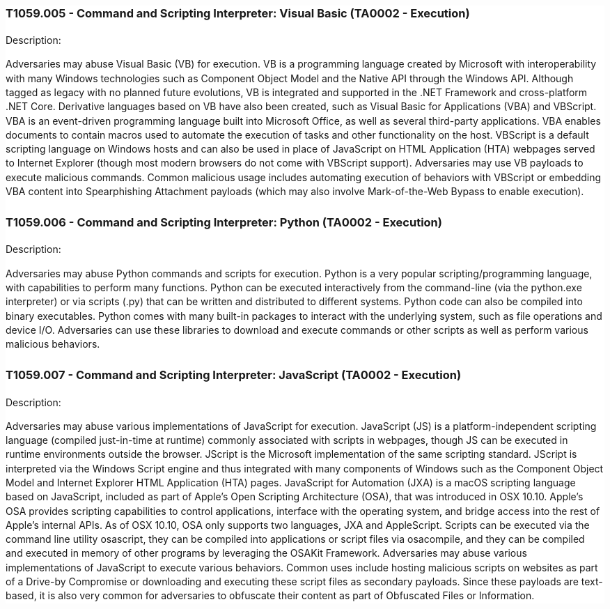 ### T1059.005 - Command and Scripting Interpreter: Visual Basic (TA0002 - Execution)

Description:

Adversaries may abuse Visual Basic (VB) for execution. VB is a programming language created by Microsoft with interoperability with many Windows technologies such as Component Object Model and the Native API through the Windows API. Although tagged as legacy with no planned future evolutions, VB is integrated and supported in the .NET Framework and cross-platform .NET Core. Derivative languages based on VB have also been created, such as Visual Basic for Applications (VBA) and VBScript. VBA is an event-driven programming language built into Microsoft Office, as well as several third-party applications. VBA enables documents to contain macros used to automate the execution of tasks and other functionality on the host. VBScript is a default scripting language on Windows hosts and can also be used in place of JavaScript on HTML Application (HTA) webpages served to Internet Explorer (though most modern browsers do not come with VBScript support). Adversaries may use VB payloads to execute malicious commands. Common malicious usage includes automating execution of behaviors with VBScript or embedding VBA content into Spearphishing Attachment payloads (which may also involve Mark-of-the-Web Bypass to enable execution).

### T1059.006 - Command and Scripting Interpreter: Python (TA0002 - Execution)

Description:

Adversaries may abuse Python commands and scripts for execution. Python is a very popular scripting/programming language, with capabilities to perform many functions. Python can be executed interactively from the command-line (via the python.exe interpreter) or via scripts (.py) that can be written and distributed to different systems. Python code can also be compiled into binary executables. Python comes with many built-in packages to interact with the underlying system, such as file operations and device I/O. Adversaries can use these libraries to download and execute commands or other scripts as well as perform various malicious behaviors.

### T1059.007 - Command and Scripting Interpreter: JavaScript (TA0002 - Execution)

Description:

Adversaries may abuse various implementations of JavaScript for execution. JavaScript (JS) is a platform-independent scripting language (compiled just-in-time at runtime) commonly associated with scripts in webpages, though JS can be executed in runtime environments outside the browser. JScript is the Microsoft implementation of the same scripting standard. JScript is interpreted via the Windows Script engine and thus integrated with many components of Windows such as the Component Object Model and Internet Explorer HTML Application (HTA) pages. JavaScript for Automation (JXA) is a macOS scripting language based on JavaScript, included as part of Apple’s Open Scripting Architecture (OSA), that was introduced in OSX 10.10. Apple’s OSA provides scripting capabilities to control applications, interface with the operating system, and bridge access into the rest of Apple’s internal APIs. As of OSX 10.10, OSA only supports two languages, JXA and AppleScript. Scripts can be executed via the command line utility osascript, they can be compiled into applications or script files via osacompile, and they can be compiled and executed in memory of other programs by leveraging the OSAKit Framework. Adversaries may abuse various implementations of JavaScript to execute various behaviors. Common uses include hosting malicious scripts on websites as part of a Drive-by Compromise or downloading and executing these script files as secondary payloads. Since these payloads are text-based, it is also very common for adversaries to obfuscate their content as part of Obfuscated Files or Information.
